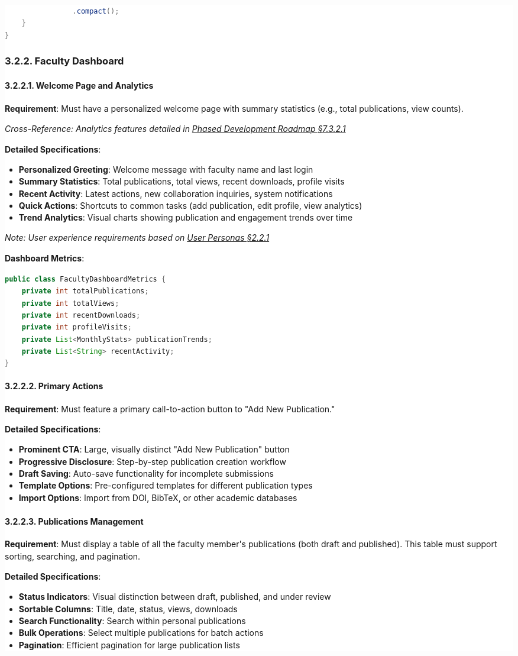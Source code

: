 ```java
                .compact();
    }
}
```

### 3.2.2. Faculty Dashboard

#### 3.2.2.1. Welcome Page and Analytics
**Requirement**: Must have a personalized welcome page with summary statistics (e.g., total publications, view counts).

*Cross-Reference: Analytics features detailed in [Phased Development Roadmap §7.3.2.1](./07%20PHASED_DEVELOPMENT_ROADMAP.md#7321-analytics-dashboard)*

**Detailed Specifications**:
- **Personalized Greeting**: Welcome message with faculty name and last login
- **Summary Statistics**: Total publications, total views, recent downloads, profile visits
- **Recent Activity**: Latest actions, new collaboration inquiries, system notifications
- **Quick Actions**: Shortcuts to common tasks (add publication, edit profile, view analytics)
- **Trend Analytics**: Visual charts showing publication and engagement trends over time

*Note: User experience requirements based on [User Personas §2.2.1](./02%20USER_TYPES_PERSONAS_CHARACTERISTICS.md#221-persona-1-dr-arisara-sukhsawat-faculty-member)*

**Dashboard Metrics**:
```java
public class FacultyDashboardMetrics {
    private int totalPublications;
    private int totalViews;
    private int recentDownloads;
    private int profileVisits;
    private List<MonthlyStats> publicationTrends;
    private List<String> recentActivity;
}
```

#### 3.2.2.2. Primary Actions
**Requirement**: Must feature a primary call-to-action button to "Add New Publication."

**Detailed Specifications**:
- **Prominent CTA**: Large, visually distinct "Add New Publication" button
- **Progressive Disclosure**: Step-by-step publication creation workflow
- **Draft Saving**: Auto-save functionality for incomplete submissions
- **Template Options**: Pre-configured templates for different publication types
- **Import Options**: Import from DOI, BibTeX, or other academic databases

#### 3.2.2.3. Publications Management
**Requirement**: Must display a table of all the faculty member's publications (both draft and published). This table must support sorting, searching, and pagination.

**Detailed Specifications**:
- **Status Indicators**: Visual distinction between draft, published, and under review
- **Sortable Columns**: Title, date, status, views, downloads
- **Search Functionality**: Search within personal publications
- **Bulk Operations**: Select multiple publications for batch actions
- **Pagination**: Efficient pagination for large publication lists
